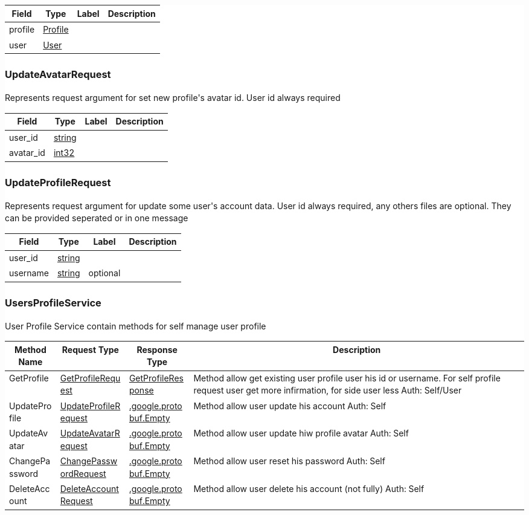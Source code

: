 
| Field | Type | Label | Description |
| ----- | ---- | ----- | ----------- |
| profile | [Profile](#usersservice-v1-Profile) |  |  |
| user | [User](#usersservice-v1-User) |  |  |






<a name="usersservice-v1-UpdateAvatarRequest"></a>

### UpdateAvatarRequest
Represents request argument for set new profile&#39;s avatar id. User id always required


| Field | Type | Label | Description |
| ----- | ---- | ----- | ----------- |
| user_id | [string](#string) |  |  |
| avatar_id | [int32](#int32) |  |  |






<a name="usersservice-v1-UpdateProfileRequest"></a>

### UpdateProfileRequest
Represents request argument for update some user&#39;s account data. User id always required, any others files are optional.
They can be provided seperated or in one message


| Field | Type | Label | Description |
| ----- | ---- | ----- | ----------- |
| user_id | [string](#string) |  |  |
| username | [string](#string) | optional |  |





 

 

 


<a name="usersservice-v1-UsersProfileService"></a>

### UsersProfileService
User Profile Service contain methods for self manage user profile

| Method Name | Request Type | Response Type | Description |
| ----------- | ------------ | ------------- | ------------|
| GetProfile | [GetProfileRequest](#usersservice-v1-GetProfileRequest) | [GetProfileResponse](#usersservice-v1-GetProfileResponse) | Method allow get existing user profile user his id or username. For self profile request user get more infirmation, for side user less Auth: Self/User |
| UpdateProfile | [UpdateProfileRequest](#usersservice-v1-UpdateProfileRequest) | [.google.protobuf.Empty](#google-protobuf-Empty) | Method allow user update his account Auth: Self |
| UpdateAvatar | [UpdateAvatarRequest](#usersservice-v1-UpdateAvatarRequest) | [.google.protobuf.Empty](#google-protobuf-Empty) | Method allow user update hiw profile avatar Auth: Self |
| ChangePassword | [ChangePasswordRequest](#usersservice-v1-ChangePasswordRequest) | [.google.protobuf.Empty](#google-protobuf-Empty) | Method allow user reset his password Auth: Self |
| DeleteAccount | [DeleteAccountRequest](#usersservice-v1-DeleteAccountRequest) | [.google.protobuf.Empty](#google-protobuf-Empty) | Method allow user delete his account (not fully) Auth: Self |
